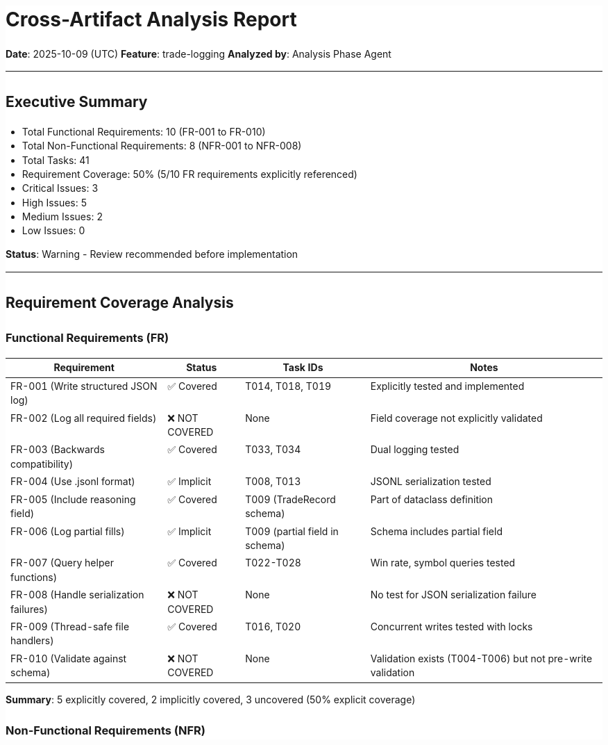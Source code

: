 # Cross-Artifact Analysis Report

**Date**: 2025-10-09 (UTC)
**Feature**: trade-logging
**Analyzed by**: Analysis Phase Agent

---

## Executive Summary

- Total Functional Requirements: 10 (FR-001 to FR-010)
- Total Non-Functional Requirements: 8 (NFR-001 to NFR-008)
- Total Tasks: 41
- Requirement Coverage: 50% (5/10 FR requirements explicitly referenced)
- Critical Issues: 3
- High Issues: 5
- Medium Issues: 2
- Low Issues: 0

**Status**: Warning - Review recommended before implementation

---

## Requirement Coverage Analysis

### Functional Requirements (FR)

| Requirement | Status | Task IDs | Notes |
|-------------|--------|----------|-------|
| FR-001 (Write structured JSON log) | ✅ Covered | T014, T018, T019 | Explicitly tested and implemented |
| FR-002 (Log all required fields) | ❌ NOT COVERED | None | Field coverage not explicitly validated |
| FR-003 (Backwards compatibility) | ✅ Covered | T033, T034 | Dual logging tested |
| FR-004 (Use .jsonl format) | ✅ Implicit | T008, T013 | JSONL serialization tested |
| FR-005 (Include reasoning field) | ✅ Covered | T009 (TradeRecord schema) | Part of dataclass definition |
| FR-006 (Log partial fills) | ✅ Implicit | T009 (partial field in schema) | Schema includes partial field |
| FR-007 (Query helper functions) | ✅ Covered | T022-T028 | Win rate, symbol queries tested |
| FR-008 (Handle serialization failures) | ❌ NOT COVERED | None | No test for JSON serialization failure |
| FR-009 (Thread-safe file handlers) | ✅ Covered | T016, T020 | Concurrent writes tested with locks |
| FR-010 (Validate against schema) | ❌ NOT COVERED | None | Validation exists (T004-T006) but not pre-write validation |

**Summary**: 5 explicitly covered, 2 implicitly covered, 3 uncovered (50% explicit coverage)

### Non-Functional Requirements (NFR)
